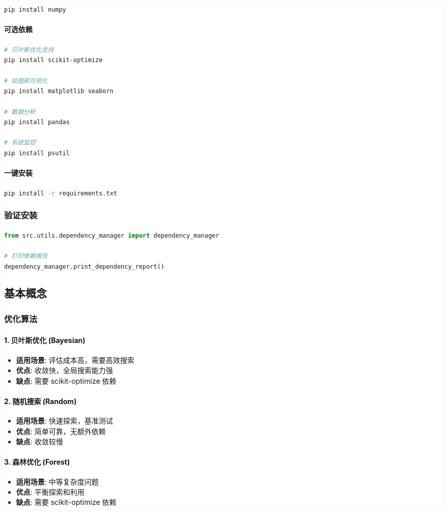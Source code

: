 ```bash
pip install numpy
```

#### 可选依赖

```bash
# 贝叶斯优化支持
pip install scikit-optimize

# 绘图和可视化
pip install matplotlib seaborn

# 数据分析
pip install pandas

# 系统监控
pip install psutil
```

#### 一键安装

```bash
pip install -r requirements.txt
```

### 验证安装

```python
from src.utils.dependency_manager import dependency_manager

# 打印依赖报告
dependency_manager.print_dependency_report()
```

## 基本概念

### 优化算法

#### 1. 贝叶斯优化 (Bayesian)
- **适用场景**: 评估成本高，需要高效搜索
- **优点**: 收敛快，全局搜索能力强
- **缺点**: 需要 scikit-optimize 依赖

#### 2. 随机搜索 (Random)
- **适用场景**: 快速探索，基准测试
- **优点**: 简单可靠，无额外依赖
- **缺点**: 收敛较慢

#### 3. 森林优化 (Forest)
- **适用场景**: 中等复杂度问题
- **优点**: 平衡探索和利用
- **缺点**: 需要 scikit-optimize 依赖
